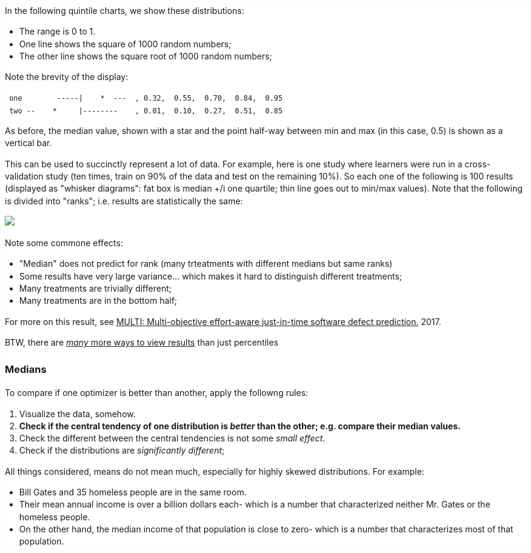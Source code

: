 In the following quintile charts, we show these distributions:

-   The range is 0 to 1.
-   One line shows the square of 1000 random numbers;
-   The other line shows the square root of 1000 random numbers;

Note the brevity of the display:

     one        -----|    *  ---  , 0.32,  0.55,  0.70,  0.84,  0.95
     two --    *     |--------    , 0.01,  0.10,  0.27,  0.51,  0.85

    
As before, the median value, shown with a star and
 the point half-way
between min and max (in this case, 0.5) is shown as a vertical bar.

This can be used to succinctly represent a lot of data. For example, here is one study where learners were run
in a cross-validation study (ten times, train on 90% of the data and test on the remaining 10%). So each one of the
following is 100 results (displayed as "whisker diagrams": fat box is median +/i one quartile; thin line goes out to min/max values).
Note that the following is divided into "ranks"; i.e. results are statistically the same:

<img class="pure-img displayed"  src="https://github.com/txt/fss17/raw/master/img/sk.png">

Note some commone effects:

- "Median" does not predict for rank (many trteatments with different medians but same ranks)
- Some results have very large variance... which makes it hard to distinguish different treatments;
- Many treatments are trivially different;
- Many treatments are in the bottom half;

For more on this result, see [MULTI: Multi-objective effort-aware just-in-time software defect prediction](http://www.sciencedirect.com/science/article/pii/S0950584917304627), 2017.

BTW, there are [_many_ more ways to view results](http://www.tableau.com/about/blog/2013/7/list-books-about-data-visualisation-24182) than just percentiles

### Medians

To compare  if one optimizer is better than another, apply the followng rules:

1.  Visualize the data, somehow.
2.  <b>Check if the central tendency of one distribution is *better* than
    the other; e.g. compare their median values.</b>
3.  Check the different between the central tendencies is not some
    *small effect*.
4.  Check if the distributions are *significantly different*;

All things considered,
means do not mean much, especially for highly skewed distributions.
For example:

- Bill Gates and 35 homeless people are in the same room.
- Their mean annual income is over a billion dollars each- which is
  a number that characterized neither Mr. Gates or the homeless people.
- On the other hand, the median income of that population is close to zero-
  which is a number that characterizes most of that population. 
